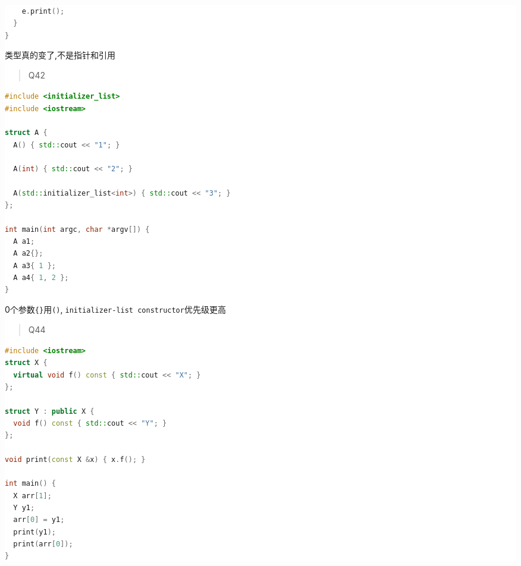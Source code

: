 ```cpp
    e.print();
  }
}
```

类型真的变了,不是指针和引用

> Q42

```cpp
#include <initializer_list>
#include <iostream>

struct A {
  A() { std::cout << "1"; }

  A(int) { std::cout << "2"; }

  A(std::initializer_list<int>) { std::cout << "3"; }
};

int main(int argc, char *argv[]) {
  A a1;
  A a2{};
  A a3{ 1 };
  A a4{ 1, 2 };
}
```

0个参数`{}`用`()`, `initializer-list constructor`优先级更高

> Q44

```cpp
#include <iostream>
struct X {
  virtual void f() const { std::cout << "X"; }
};

struct Y : public X {
  void f() const { std::cout << "Y"; }
};

void print(const X &x) { x.f(); }

int main() {
  X arr[1];
  Y y1;
  arr[0] = y1;
  print(y1);
  print(arr[0]);
}
```
